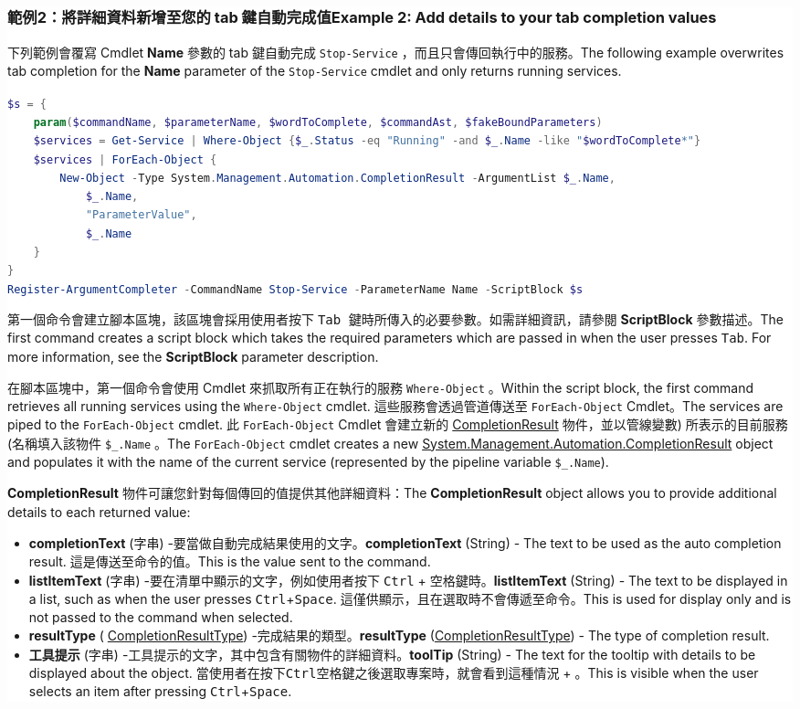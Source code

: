 ### <span data-ttu-id="ad33b-120">範例2：將詳細資料新增至您的 tab 鍵自動完成值</span><span class="sxs-lookup"><span data-stu-id="ad33b-120">Example 2: Add details to your tab completion values</span></span>

<span data-ttu-id="ad33b-121">下列範例會覆寫 Cmdlet **Name** 參數的 tab 鍵自動完成 `Stop-Service` ，而且只會傳回執行中的服務。</span><span class="sxs-lookup"><span data-stu-id="ad33b-121">The following example overwrites tab completion for the **Name** parameter of the `Stop-Service` cmdlet and only returns running services.</span></span>

```powershell
$s = {
    param($commandName, $parameterName, $wordToComplete, $commandAst, $fakeBoundParameters)
    $services = Get-Service | Where-Object {$_.Status -eq "Running" -and $_.Name -like "$wordToComplete*"}
    $services | ForEach-Object {
        New-Object -Type System.Management.Automation.CompletionResult -ArgumentList $_.Name,
            $_.Name,
            "ParameterValue",
            $_.Name
    }
}
Register-ArgumentCompleter -CommandName Stop-Service -ParameterName Name -ScriptBlock $s
```

<span data-ttu-id="ad33b-122">第一個命令會建立腳本區塊，該區塊會採用使用者按下 <kbd>Tab 鍵</kbd>時所傳入的必要參數。如需詳細資訊，請參閱 **ScriptBlock** 參數描述。</span><span class="sxs-lookup"><span data-stu-id="ad33b-122">The first command creates a script block which takes the required parameters which are passed in when the user presses <kbd>Tab</kbd>. For more information, see the **ScriptBlock** parameter description.</span></span>

<span data-ttu-id="ad33b-123">在腳本區塊中，第一個命令會使用 Cmdlet 來抓取所有正在執行的服務 `Where-Object` 。</span><span class="sxs-lookup"><span data-stu-id="ad33b-123">Within the script block, the first command retrieves all running services using the `Where-Object` cmdlet.</span></span> <span data-ttu-id="ad33b-124">這些服務會透過管道傳送至 `ForEach-Object` Cmdlet。</span><span class="sxs-lookup"><span data-stu-id="ad33b-124">The services are piped to the `ForEach-Object` cmdlet.</span></span> <span data-ttu-id="ad33b-125">此 `ForEach-Object` Cmdlet 會建立新的 [CompletionResult](/dotnet/api/system.management.automation.completionresult) 物件，並以管線變數) 所表示的目前服務 (名稱填入該物件 `$_.Name` 。</span><span class="sxs-lookup"><span data-stu-id="ad33b-125">The `ForEach-Object` cmdlet creates a new [System.Management.Automation.CompletionResult](/dotnet/api/system.management.automation.completionresult) object and populates it with the name of the current service (represented by the pipeline variable `$_.Name`).</span></span>

<span data-ttu-id="ad33b-126">**CompletionResult** 物件可讓您針對每個傳回的值提供其他詳細資料：</span><span class="sxs-lookup"><span data-stu-id="ad33b-126">The **CompletionResult** object allows you to provide additional details to each returned value:</span></span>

- <span data-ttu-id="ad33b-127">**completionText** (字串) -要當做自動完成結果使用的文字。</span><span class="sxs-lookup"><span data-stu-id="ad33b-127">**completionText** (String) - The text to be used as the auto completion result.</span></span> <span data-ttu-id="ad33b-128">這是傳送至命令的值。</span><span class="sxs-lookup"><span data-stu-id="ad33b-128">This is the value sent to the command.</span></span>
- <span data-ttu-id="ad33b-129">**listItemText** (字串) -要在清單中顯示的文字，例如使用者按下 <kbd>Ctrl</kbd> + <kbd>空格鍵</kbd>時。</span><span class="sxs-lookup"><span data-stu-id="ad33b-129">**listItemText** (String) - The text to be displayed in a list, such as when the user presses <kbd>Ctrl</kbd>+<kbd>Space</kbd>.</span></span> <span data-ttu-id="ad33b-130">這僅供顯示，且在選取時不會傳遞至命令。</span><span class="sxs-lookup"><span data-stu-id="ad33b-130">This is used for display only and is not passed to the command when selected.</span></span>
- <span data-ttu-id="ad33b-131">**resultType** ( [CompletionResultType](/dotnet/api/system.management.automation.completionresulttype)) -完成結果的類型。</span><span class="sxs-lookup"><span data-stu-id="ad33b-131">**resultType** ([CompletionResultType](/dotnet/api/system.management.automation.completionresulttype)) - The type of completion result.</span></span>
- <span data-ttu-id="ad33b-132">**工具提示** (字串) -工具提示的文字，其中包含有關物件的詳細資料。</span><span class="sxs-lookup"><span data-stu-id="ad33b-132">**toolTip** (String) - The text for the tooltip with details to be displayed about the object.</span></span>
  <span data-ttu-id="ad33b-133">當使用者在按下<kbd>Ctrl</kbd>空格鍵之後選取專案時，就會看到這種情況 + <kbd> </kbd>。</span><span class="sxs-lookup"><span data-stu-id="ad33b-133">This is visible when the user selects an item after pressing <kbd>Ctrl</kbd>+<kbd>Space</kbd>.</span></span>
